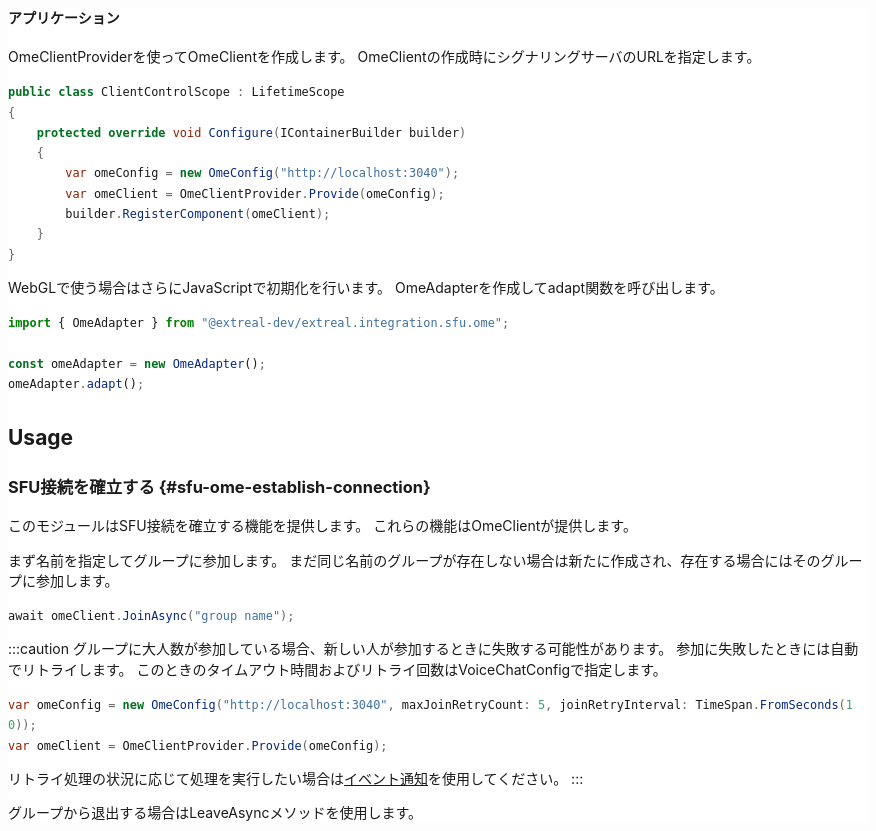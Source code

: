 #### アプリケーション

OmeClientProviderを使ってOmeClientを作成します。
OmeClientの作成時にシグナリングサーバのURLを指定します。

```csharp
public class ClientControlScope : LifetimeScope
{
    protected override void Configure(IContainerBuilder builder)
    {
        var omeConfig = new OmeConfig("http://localhost:3040");
        var omeClient = OmeClientProvider.Provide(omeConfig);
        builder.RegisterComponent(omeClient);
    }
}
```

WebGLで使う場合はさらにJavaScriptで初期化を行います。
OmeAdapterを作成してadapt関数を呼び出します。

```typescript
import { OmeAdapter } from "@extreal-dev/extreal.integration.sfu.ome";

const omeAdapter = new OmeAdapter();
omeAdapter.adapt();
```

## Usage

### SFU接続を確立する {#sfu-ome-establish-connection}

このモジュールはSFU接続を確立する機能を提供します。
これらの機能はOmeClientが提供します。

まず名前を指定してグループに参加します。
まだ同じ名前のグループが存在しない場合は新たに作成され、存在する場合にはそのグループに参加します。

```csharp
await omeClient.JoinAsync("group name");
```

:::caution
グループに大人数が参加している場合、新しい人が参加するときに失敗する可能性があります。
参加に失敗したときには自動でリトライします。
このときのタイムアウト時間およびリトライ回数はVoiceChatConfigで指定します。

```csharp
var omeConfig = new OmeConfig("http://localhost:3040", maxJoinRetryCount: 5, joinRetryInterval: TimeSpan.FromSeconds(10));
var omeClient = OmeClientProvider.Provide(omeConfig);
```

リトライ処理の状況に応じて処理を実行したい場合は[イベント通知](#sfu-event)を使用してください。
:::

グループから退出する場合はLeaveAsyncメソッドを使用します。
